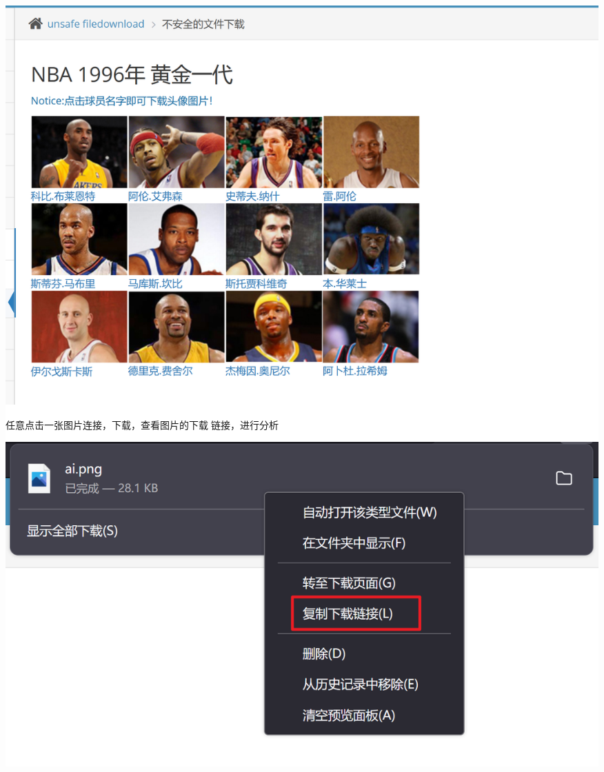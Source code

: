 ![image-20230816201137022](./Pikachu%E9%9D%B6%E5%9C%BA.assets/image-20230816201137022.png)   



任意点击一张图片连接，下载，查看图片的下载 链接，进行分析

![image-20230816201121465](./Pikachu%E9%9D%B6%E5%9C%BA.assets/image-20230816201121465.png)
